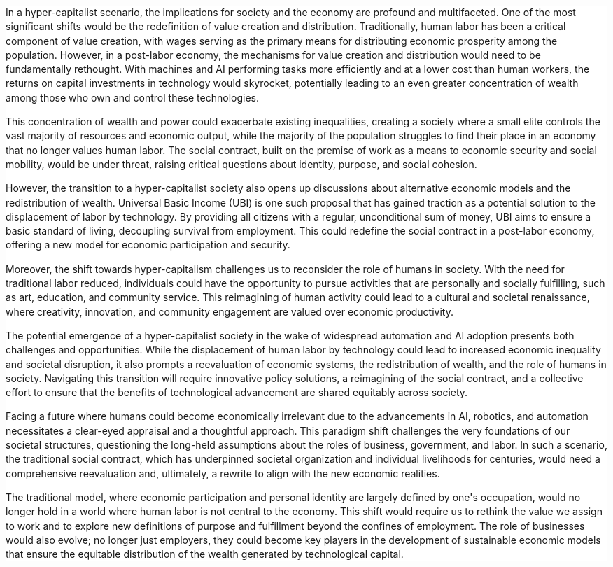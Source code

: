 In a hyper-capitalist scenario, the implications for society and the economy are profound and multifaceted. One of the most significant shifts would be the redefinition of value creation and distribution. Traditionally, human labor has been a critical component of value creation, with wages serving as the primary means for distributing economic prosperity among the population. However, in a post-labor economy, the mechanisms for value creation and distribution would need to be fundamentally rethought. With machines and AI performing tasks more efficiently and at a lower cost than human workers, the returns on capital investments in technology would skyrocket, potentially leading to an even greater concentration of wealth among those who own and control these technologies.


This concentration of wealth and power could exacerbate existing inequalities, creating a society where a small elite controls the vast majority of resources and economic output, while the majority of the population struggles to find their place in an economy that no longer values human labor. The social contract, built on the premise of work as a means to economic security and social mobility, would be under threat, raising critical questions about identity, purpose, and social cohesion.


However, the transition to a hyper-capitalist society also opens up discussions about alternative economic models and the redistribution of wealth. Universal Basic Income (UBI) is one such proposal that has gained traction as a potential solution to the displacement of labor by technology. By providing all citizens with a regular, unconditional sum of money, UBI aims to ensure a basic standard of living, decoupling survival from employment. This could redefine the social contract in a post-labor economy, offering a new model for economic participation and security.


Moreover, the shift towards hyper-capitalism challenges us to reconsider the role of humans in society. With the need for traditional labor reduced, individuals could have the opportunity to pursue activities that are personally and socially fulfilling, such as art, education, and community service. This reimagining of human activity could lead to a cultural and societal renaissance, where creativity, innovation, and community engagement are valued over economic productivity.


The potential emergence of a hyper-capitalist society in the wake of widespread automation and AI adoption presents both challenges and opportunities. While the displacement of human labor by technology could lead to increased economic inequality and societal disruption, it also prompts a reevaluation of economic systems, the redistribution of wealth, and the role of humans in society. Navigating this transition will require innovative policy solutions, a reimagining of the social contract, and a collective effort to ensure that the benefits of technological advancement are shared equitably across society.


Facing a future where humans could become economically irrelevant due to the advancements in AI, robotics, and automation necessitates a clear-eyed appraisal and a thoughtful approach. This paradigm shift challenges the very foundations of our societal structures, questioning the long-held assumptions about the roles of business, government, and labor. In such a scenario, the traditional social contract, which has underpinned societal organization and individual livelihoods for centuries, would need a comprehensive reevaluation and, ultimately, a rewrite to align with the new economic realities.


The traditional model, where economic participation and personal identity are largely defined by one's occupation, would no longer hold in a world where human labor is not central to the economy. This shift would require us to rethink the value we assign to work and to explore new definitions of purpose and fulfillment beyond the confines of employment. The role of businesses would also evolve; no longer just employers, they could become key players in the development of sustainable economic models that ensure the equitable distribution of the wealth generated by technological capital.
